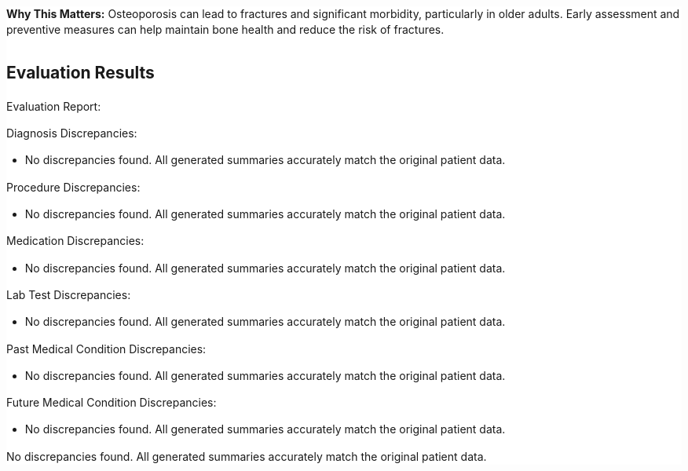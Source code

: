 **Why This Matters:**
Osteoporosis can lead to fractures and significant morbidity, particularly in older adults. Early assessment and preventive measures can help maintain bone health and reduce the risk of fractures.

## Evaluation Results

Evaluation Report:

Diagnosis Discrepancies:
- No discrepancies found. All generated summaries accurately match the original patient data.

Procedure Discrepancies:
- No discrepancies found. All generated summaries accurately match the original patient data.

Medication Discrepancies:
- No discrepancies found. All generated summaries accurately match the original patient data.

Lab Test Discrepancies:
- No discrepancies found. All generated summaries accurately match the original patient data.

Past Medical Condition Discrepancies:
- No discrepancies found. All generated summaries accurately match the original patient data.

Future Medical Condition Discrepancies:
- No discrepancies found. All generated summaries accurately match the original patient data.

No discrepancies found. All generated summaries accurately match the original patient data.

